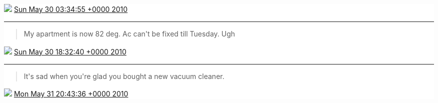 <img src="media/tweet.ico" width="12" /> [Sun May 30 03:34:55 +0000 2010](https://twitter.com/nhudson/status/15017195644)

----

> My apartment is now 82 deg. Ac can't be fixed till Tuesday. Ugh

<img src="media/tweet.ico" width="12" /> [Sun May 30 18:32:40 +0000 2010](https://twitter.com/nhudson/status/15057690800)

----

> It's sad when you're glad you bought a new vacuum cleaner.

<img src="media/tweet.ico" width="12" /> [Mon May 31 20:43:36 +0000 2010](https://twitter.com/nhudson/status/15130989420)